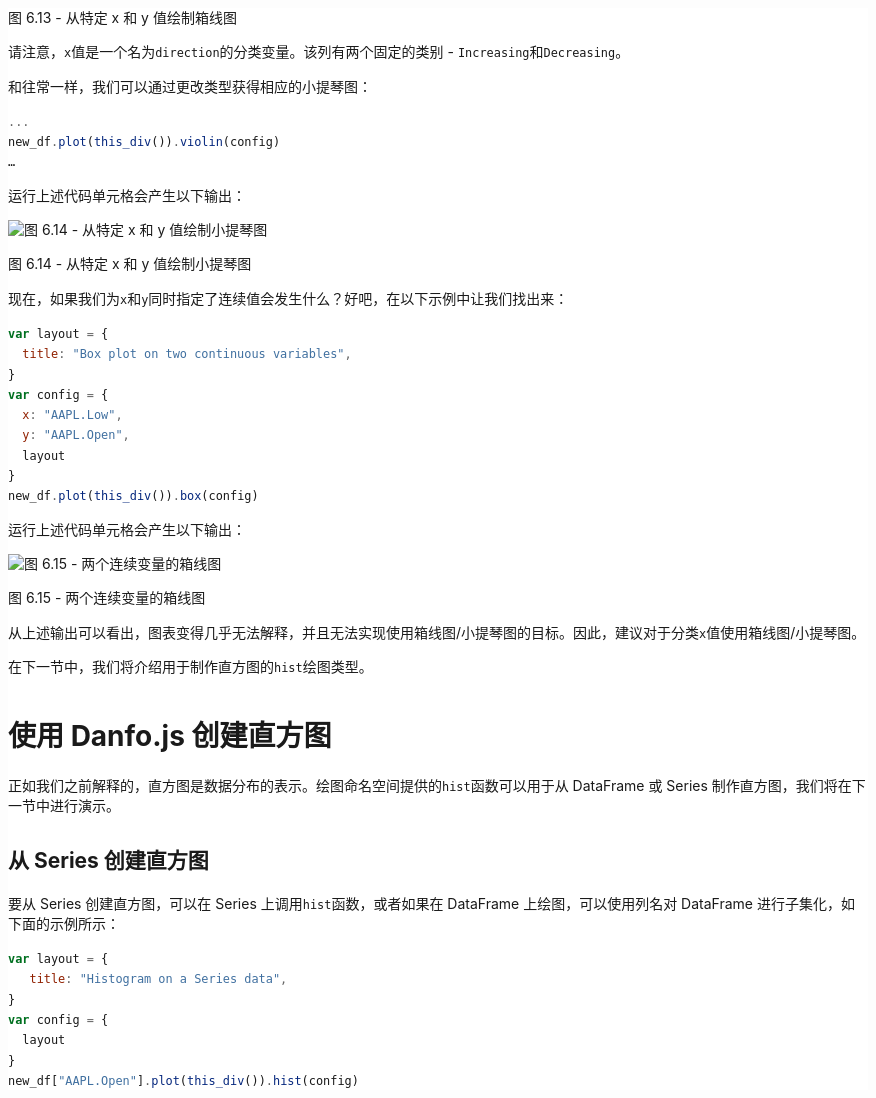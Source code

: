 图 6.13 - 从特定 x 和 y 值绘制箱线图

请注意，`x`值是一个名为`direction`的分类变量。该列有两个固定的类别 - `Increasing`和`Decreasing`。

和往常一样，我们可以通过更改类型获得相应的小提琴图：

```js
...
new_df.plot(this_div()).violin(config)
…
```

运行上述代码单元格会产生以下输出：

![图 6.14 - 从特定 x 和 y 值绘制小提琴图](https://github.com/OpenDocCN/freelearn-js-zh/raw/master/docs/bd-dtdvn-app-danfo/img/B17076_6_14.jpg)

图 6.14 - 从特定 x 和 y 值绘制小提琴图

现在，如果我们为`x`和`y`同时指定了连续值会发生什么？好吧，在以下示例中让我们找出来：

```js
var layout = {
  title: "Box plot on two continuous variables",
}
var config = {
  x: "AAPL.Low",
  y: "AAPL.Open",
  layout
}
new_df.plot(this_div()).box(config)
```

运行上述代码单元格会产生以下输出：

![图 6.15 - 两个连续变量的箱线图](https://github.com/OpenDocCN/freelearn-js-zh/raw/master/docs/bd-dtdvn-app-danfo/img/B17076_6_15.jpg)

图 6.15 - 两个连续变量的箱线图

从上述输出可以看出，图表变得几乎无法解释，并且无法实现使用箱线图/小提琴图的目标。因此，建议对于分类`x`值使用箱线图/小提琴图。

在下一节中，我们将介绍用于制作直方图的`hist`绘图类型。

# 使用 Danfo.js 创建直方图

正如我们之前解释的，直方图是数据分布的表示。绘图命名空间提供的`hist`函数可以用于从 DataFrame 或 Series 制作直方图，我们将在下一节中进行演示。

## 从 Series 创建直方图

要从 Series 创建直方图，可以在 Series 上调用`hist`函数，或者如果在 DataFrame 上绘图，可以使用列名对 DataFrame 进行子集化，如下面的示例所示：

```js
var layout = {
   title: "Histogram on a Series data",
}
var config = { 
  layout 
} 
new_df["AAPL.Open"].plot(this_div()).hist(config)
```
